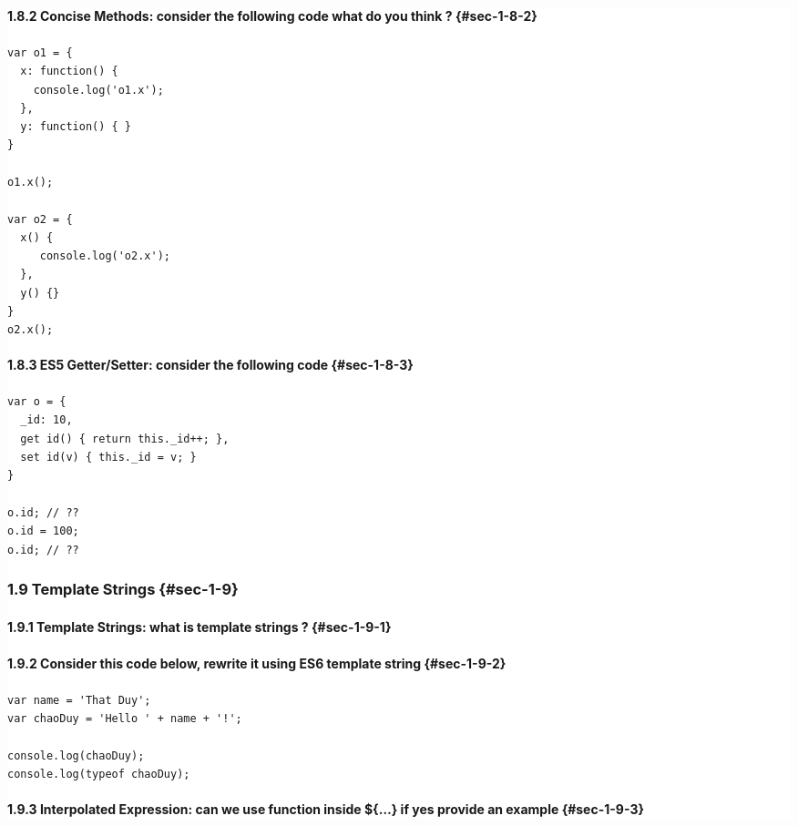 #### 1.8.2 Concise Methods: consider the following code what do you think ? {#sec-1-8-2}

``` {.src .src-js}
var o1 = {
  x: function() {
    console.log('o1.x');
  },
  y: function() { }
}

o1.x();

var o2 = {
  x() {
     console.log('o2.x');
  },
  y() {}
}
o2.x();
```

#### 1.8.3 ES5 Getter/Setter: consider the following code {#sec-1-8-3}

``` {.src .src-js}
var o = {
  _id: 10,
  get id() { return this._id++; },
  set id(v) { this._id = v; }
}

o.id; // ??
o.id = 100;
o.id; // ??
```

### 1.9 Template Strings {#sec-1-9}

#### 1.9.1 Template Strings: what is template strings ? {#sec-1-9-1}

#### 1.9.2 Consider this code below, rewrite it using ES6 template string {#sec-1-9-2}

``` {.src .src-js}
var name = 'That Duy';
var chaoDuy = 'Hello ' + name + '!';

console.log(chaoDuy);
console.log(typeof chaoDuy);
```

#### 1.9.3 Interpolated Expression: can we use function inside **\${…}** if yes provide an example {#sec-1-9-3}

